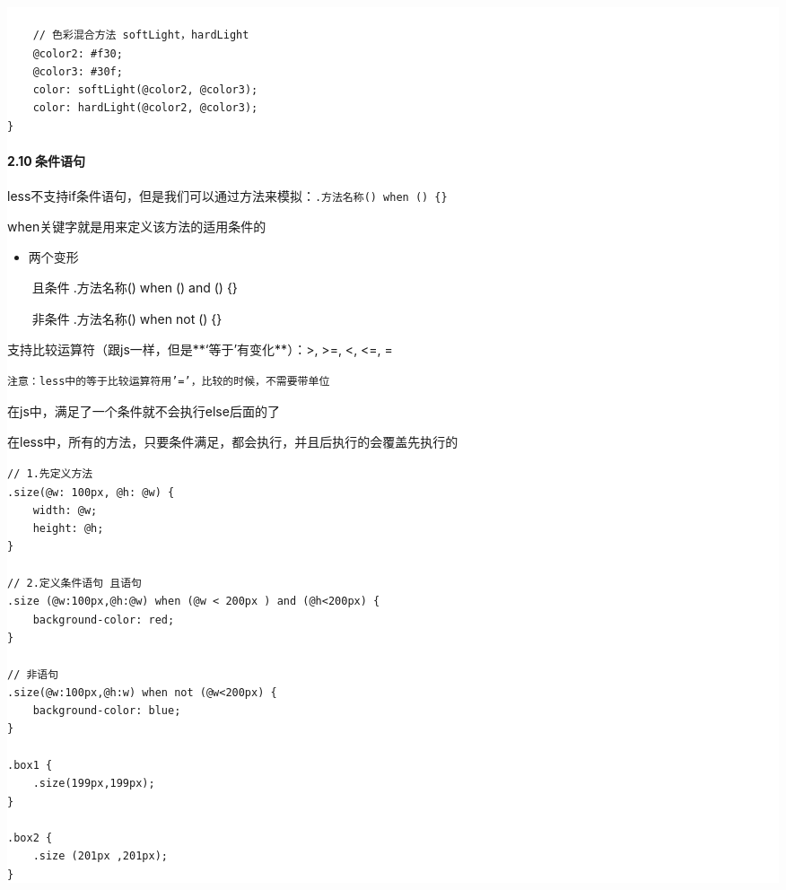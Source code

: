 ```less

    // 色彩混合方法 softLight，hardLight
    @color2: #f30;
    @color3: #30f;
    color: softLight(@color2, @color3);
    color: hardLight(@color2, @color3);
}
```

#### 2.10 条件语句

less不支持if条件语句，但是我们可以通过方法来模拟：`.方法名称() when () {}`

 when关键字就是用来定义该方法的适用条件的

- 两个变形

  ​	 且条件 .方法名称() when () and () {}

  ​	 非条件 .方法名称() when not () {}

支持比较运算符（跟js一样，但是**‘等于’有变化**）：>, >=, <, <=, =

 	注意：less中的等于比较运算符用’=’，比较的时候，不需要带单位

在js中，满足了一个条件就不会执行else后面的了

在less中，所有的方法，只要条件满足，都会执行，并且后执行的会覆盖先执行的

```less
// 1.先定义方法
.size(@w: 100px, @h: @w) {
    width: @w;
    height: @h;
}

// 2.定义条件语句 且语句
.size (@w:100px,@h:@w) when (@w < 200px ) and (@h<200px) {
    background-color: red;
}

// 非语句
.size(@w:100px,@h:w) when not (@w<200px) {
    background-color: blue;
}

.box1 {
    .size(199px,199px);
}

.box2 {
    .size (201px ,201px);
}
```

